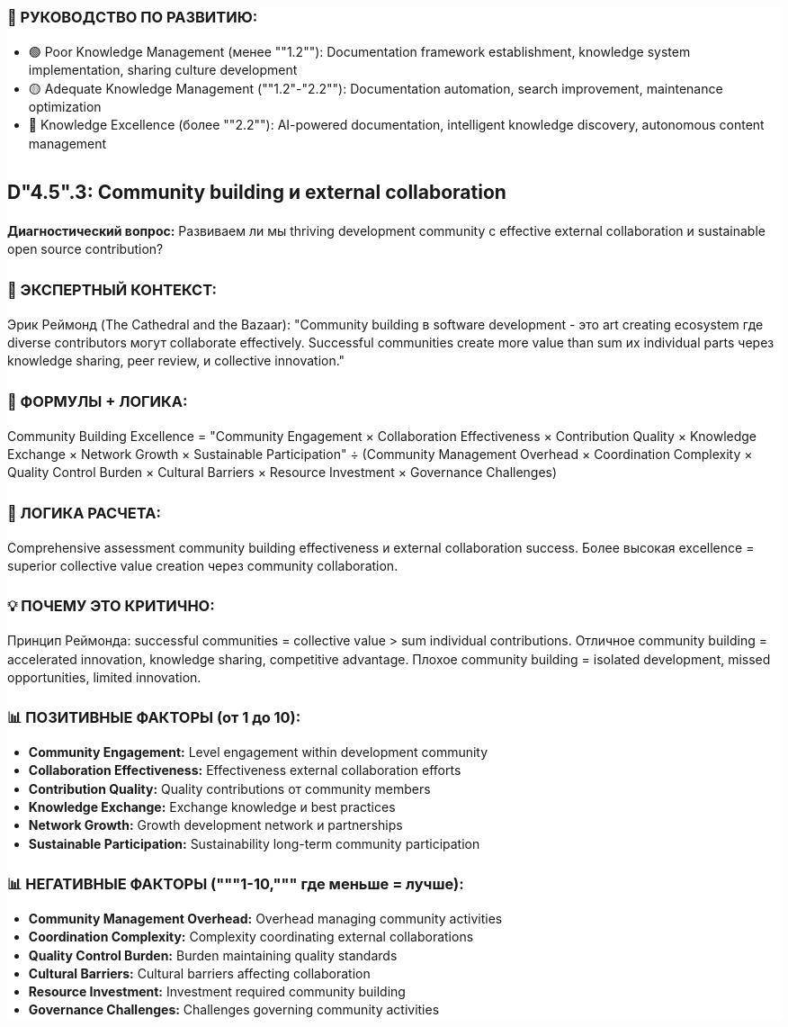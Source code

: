 ### 🎯 РУКОВОДСТВО ПО РАЗВИТИЮ:
- 🟢 Poor Knowledge Management (менее ""1.2""): Documentation framework establishment, knowledge system implementation, sharing culture development
- 🟡 Adequate Knowledge Management (""1.2"-"2.2""): Documentation automation, search improvement, maintenance optimization
- 🔴 Knowledge Excellence (более ""2.2""): AI-powered documentation, intelligent knowledge discovery, autonomous content management

## D"4.5".3: Community building и external collaboration

**Диагностический вопрос:** Развиваем ли мы thriving development community с effective external collaboration и sustainable open source contribution?

### 💎 ЭКСПЕРТНЫЙ КОНТЕКСТ:
Эрик Реймонд (The Cathedral and the Bazaar): "Community building в software development - это art creating ecosystem где diverse contributors могут collaborate effectively. Successful communities create more value than sum их individual parts через knowledge sharing, peer review, и collective innovation."

### 🧮 ФОРМУЛЫ + ЛОГИКА:
Community Building Excellence = "Community Engagement × Collaboration Effectiveness × Contribution Quality × Knowledge Exchange × Network Growth × Sustainable Participation" ÷ (Community Management Overhead × Coordination Complexity × Quality Control Burden × Cultural Barriers × Resource Investment × Governance Challenges)
 
### 🧠 ЛОГИКА РАСЧЕТА:
Comprehensive assessment community building effectiveness и external collaboration success.
Более высокая excellence = superior collective value creation через community collaboration.
 
### 💡 ПОЧЕМУ ЭТО КРИТИЧНО:
Принцип Реймонда: successful communities = collective value &gt; sum individual contributions.
Отличное community building = accelerated innovation, knowledge sharing, competitive advantage.
Плохое community building = isolated development, missed opportunities, limited innovation.
 
### 📊 ПОЗИТИВНЫЕ ФАКТОРЫ (от 1 до 10):
- **Community Engagement:** Level engagement within development community
- **Collaboration Effectiveness:** Effectiveness external collaboration efforts
- **Contribution Quality:** Quality contributions от community members
- **Knowledge Exchange:** Exchange knowledge и best practices
- **Network Growth:** Growth development network и partnerships
- **Sustainable Participation:** Sustainability long-term community participation
 
### 📊 НЕГАТИВНЫЕ ФАКТОРЫ ("""1-10,""" где меньше = лучше):
- **Community Management Overhead:** Overhead managing community activities
- **Coordination Complexity:** Complexity coordinating external collaborations
- **Quality Control Burden:** Burden maintaining quality standards
- **Cultural Barriers:** Cultural barriers affecting collaboration
- **Resource Investment:** Investment required community building
- **Governance Challenges:** Challenges governing community activities
 
